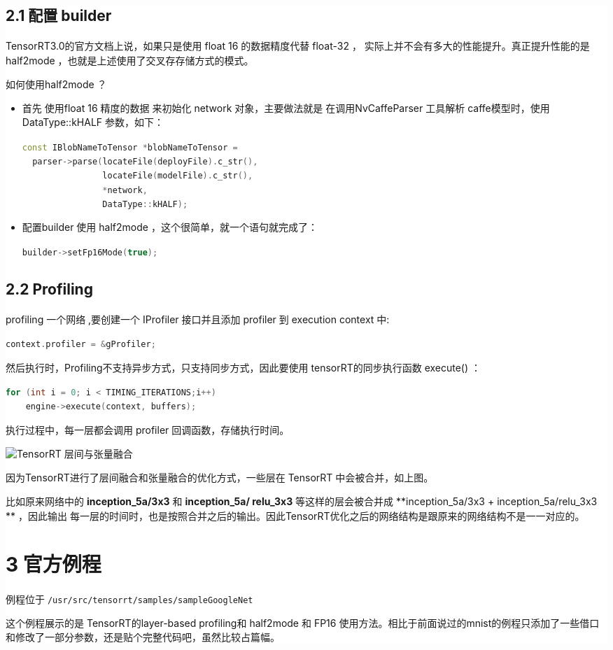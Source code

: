 ## 2.1 配置 builder 

TensorRT3.0的官方文档上说，如果只是使用 float 16 的数据精度代替 float-32 ， 实际上并不会有多大的性能提升。真正提升性能的是 half2mode ，也就是上述使用了交叉存存储方式的模式。

如何使用half2mode ？ 

- 首先 使用float 16 精度的数据 来初始化 network 对象，主要做法就是 在调用NvCaffeParser 工具解析 caffe模型时，使用 DataType::kHALF 参数，如下：

  ```c++
  const IBlobNameToTensor *blobNameToTensor = 
  	parser->parse(locateFile(deployFile).c_str(), 
  				  locateFile(modelFile).c_str(), 
  				  *network, 
  				  DataType::kHALF);
  ```

- 配置builder 使用 half2mode ，这个很简单，就一个语句就完成了：

  ```c++
  builder->setFp16Mode(true);
  ```



## 2.2 Profiling

profiling 一个网络 ,要创建一个 IProfiler 接口并且添加 profiler 到 execution context 中: 

```c++
context.profiler = &gProfiler;
```

然后执行时，Profiling不支持异步方式，只支持同步方式，因此要使用 tensorRT的同步执行函数 execute() ：

```c++
for (int i = 0; i < TIMING_ITERATIONS;i++) 
	engine->execute(context, buffers);
```

 执行过程中，每一层都会调用 profiler 回调函数，存储执行时间。



![TensorRT 层间与张量融合](/images/TensorRT-4-profiling-googlenet-samples.assets/TensorRT-layer-and-tensor-fusion.png)

因为TensorRT进行了层间融合和张量融合的优化方式，一些层在 TensorRT 中会被合并，如上图。

比如原来网络中的 **inception_5a/3x3** 和 **inception_5a/ relu_3x3**  等这样的层会被合并成 **inception_5a/3x3 + inception_5a/relu_3x3 ** ，因此输出 每一层的时间时，也是按照合并之后的输出。因此TensorRT优化之后的网络结构是跟原来的网络结构不是一一对应的。



# 3 官方例程

例程位于 `/usr/src/tensorrt/samples/sampleGoogleNet`

这个例程展示的是 TensorRT的layer-based profiling和 half2mode 和 FP16 使用方法。相比于前面说过的mnist的例程只添加了一些借口和修改了一部分参数，还是贴个完整代码吧，虽然比较占篇幅。
